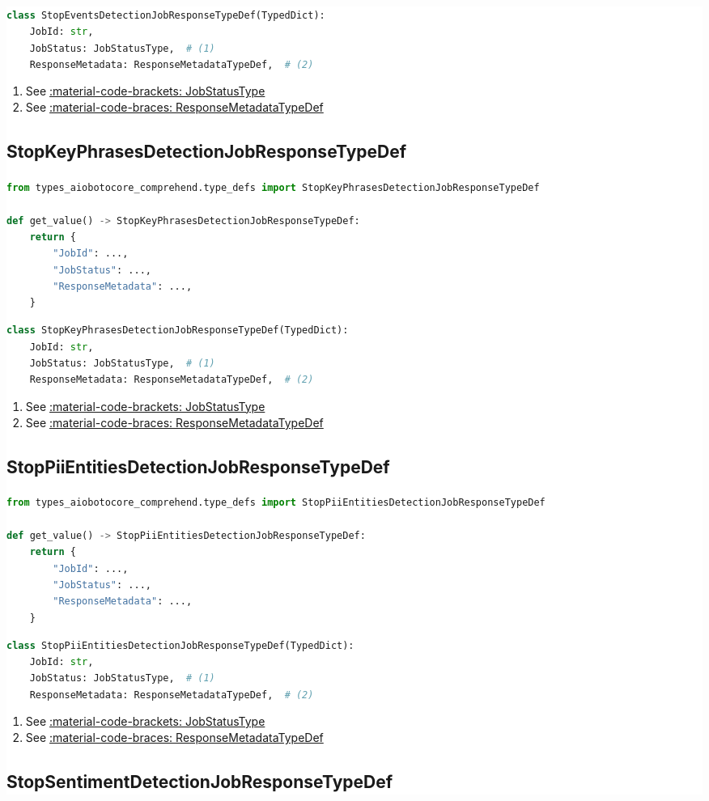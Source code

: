 ```python title="Definition"
class StopEventsDetectionJobResponseTypeDef(TypedDict):
    JobId: str,
    JobStatus: JobStatusType,  # (1)
    ResponseMetadata: ResponseMetadataTypeDef,  # (2)
```

1. See [:material-code-brackets: JobStatusType](./literals.md#jobstatustype) 
2. See [:material-code-braces: ResponseMetadataTypeDef](./type_defs.md#responsemetadatatypedef) 
## StopKeyPhrasesDetectionJobResponseTypeDef

```python title="Usage Example"
from types_aiobotocore_comprehend.type_defs import StopKeyPhrasesDetectionJobResponseTypeDef

def get_value() -> StopKeyPhrasesDetectionJobResponseTypeDef:
    return {
        "JobId": ...,
        "JobStatus": ...,
        "ResponseMetadata": ...,
    }
```

```python title="Definition"
class StopKeyPhrasesDetectionJobResponseTypeDef(TypedDict):
    JobId: str,
    JobStatus: JobStatusType,  # (1)
    ResponseMetadata: ResponseMetadataTypeDef,  # (2)
```

1. See [:material-code-brackets: JobStatusType](./literals.md#jobstatustype) 
2. See [:material-code-braces: ResponseMetadataTypeDef](./type_defs.md#responsemetadatatypedef) 
## StopPiiEntitiesDetectionJobResponseTypeDef

```python title="Usage Example"
from types_aiobotocore_comprehend.type_defs import StopPiiEntitiesDetectionJobResponseTypeDef

def get_value() -> StopPiiEntitiesDetectionJobResponseTypeDef:
    return {
        "JobId": ...,
        "JobStatus": ...,
        "ResponseMetadata": ...,
    }
```

```python title="Definition"
class StopPiiEntitiesDetectionJobResponseTypeDef(TypedDict):
    JobId: str,
    JobStatus: JobStatusType,  # (1)
    ResponseMetadata: ResponseMetadataTypeDef,  # (2)
```

1. See [:material-code-brackets: JobStatusType](./literals.md#jobstatustype) 
2. See [:material-code-braces: ResponseMetadataTypeDef](./type_defs.md#responsemetadatatypedef) 
## StopSentimentDetectionJobResponseTypeDef
